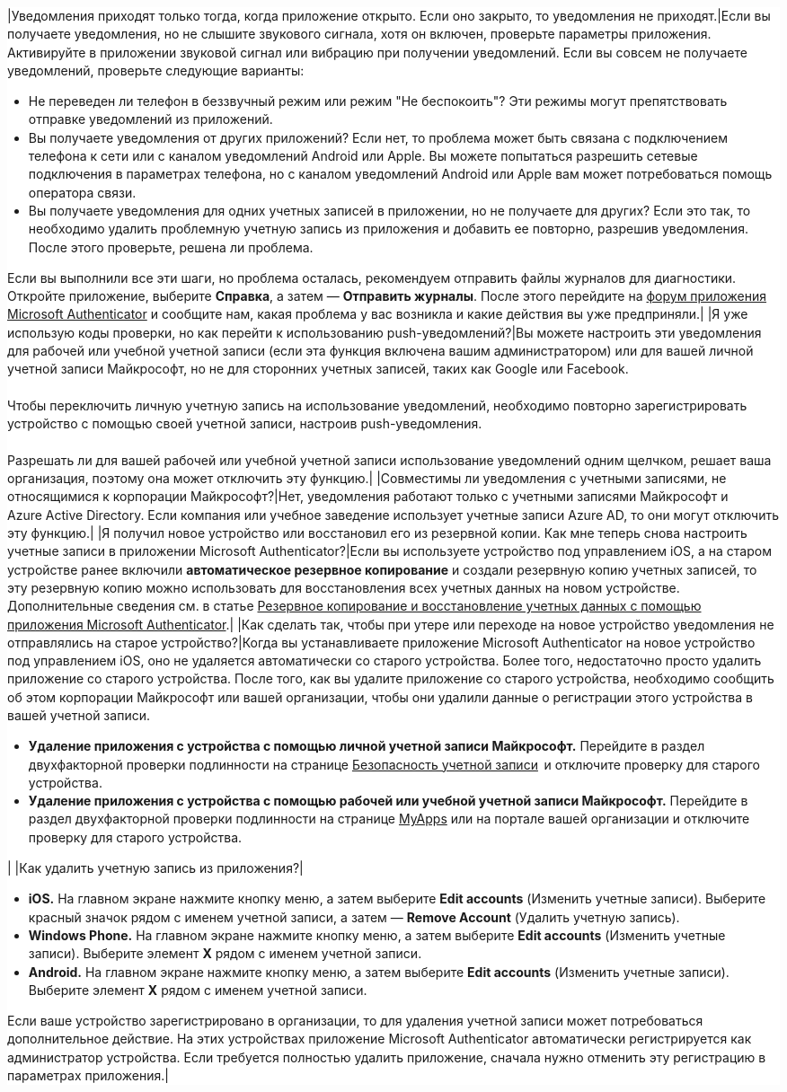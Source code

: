 |Уведомления приходят только тогда, когда приложение открыто. Если оно закрыто, то уведомления не приходят.|Если вы получаете уведомления, но не слышите звукового сигнала, хотя он включен, проверьте параметры приложения. Активируйте в приложении звуковой сигнал или вибрацию при получении уведомлений. Если вы совсем не получаете уведомлений, проверьте следующие варианты:<ul><li>Не переведен ли телефон в беззвучный режим или режим "Не беспокоить"? Эти режимы могут препятствовать отправке уведомлений из приложений.</li><li>Вы получаете уведомления от других приложений? Если нет, то проблема может быть связана с подключением телефона к сети или с каналом уведомлений Android или Apple. Вы можете попытаться разрешить сетевые подключения в параметрах телефона, но с каналом уведомлений Android или Apple вам может потребоваться помощь оператора связи.</li><li>Вы получаете уведомления для одних учетных записей в приложении, но не получаете для других? Если это так, то необходимо удалить проблемную учетную запись из приложения и добавить ее повторно, разрешив уведомления. После этого проверьте, решена ли проблема.</li></ul>Если вы выполнили все эти шаги, но проблема осталась, рекомендуем отправить файлы журналов для диагностики. Откройте приложение, выберите **Справка**, а затем — **Отправить журналы**. После этого перейдите на [форум приложения Microsoft Authenticator](https://social.technet.microsoft.com/Forums/en-US/home?forum=MicrosoftAuthenticatorApp) и сообщите нам, какая проблема у вас возникла и какие действия вы уже предприняли.|
|Я уже использую коды проверки, но как перейти к использованию push-уведомлений?|Вы можете настроить эти уведомления для рабочей или учебной учетной записи (если эта функция включена вашим администратором) или для вашей личной учетной записи Майкрософт, но не для сторонних учетных записей, таких как Google или Facebook.<br><br>Чтобы переключить личную учетную запись на использование уведомлений, необходимо повторно зарегистрировать устройство с помощью своей учетной записи, настроив push-уведомления.<br><br>Разрешать ли для вашей рабочей или учебной учетной записи использование уведомлений одним щелчком, решает ваша организация, поэтому она может отключить эту функцию.|
|Совместимы ли уведомления с учетными записями, не относящимися к корпорации Майкрософт?|Нет, уведомления работают только с учетными записями Майкрософт и Azure Active Directory. Если компания или учебное заведение использует учетные записи Azure AD, то они могут отключить эту функцию.|
|Я получил новое устройство или восстановил его из резервной копии. Как мне теперь снова настроить учетные записи в приложении Microsoft Authenticator?|Если вы используете устройство под управлением iOS, а на старом устройстве ранее включили **автоматическое резервное копирование** и создали резервную копию учетных записей, то эту резервную копию можно использовать для восстановления всех учетных данных на новом устройстве. Дополнительные сведения см. в статье [Резервное копирование и восстановление учетных данных с помощью приложения Microsoft Authenticator](microsoft-authenticator-app-backup-and-recovery.md).|
|Как сделать так, чтобы при утере или переходе на новое устройство уведомления не отправлялись на старое устройство?|Когда вы устанавливаете приложение Microsoft Authenticator на новое устройство под управлением iOS, оно не удаляется автоматически со старого устройства. Более того, недостаточно просто удалить приложение со старого устройства. После того, как вы удалите приложение со старого устройства, необходимо сообщить об этом корпорации Майкрософт или вашей организации, чтобы они удалили данные о регистрации этого устройства в вашей учетной записи.<ul><li>**Удаление приложения с устройства с помощью личной учетной записи Майкрософт.** Перейдите в раздел двухфакторной проверки подлинности на странице [Безопасность учетной записи](https://account.microsoft.com/security)  и отключите проверку для старого устройства.</li><li>**Удаление приложения с устройства с помощью рабочей или учебной учетной записи Майкрософт.** Перейдите в раздел двухфакторной проверки подлинности на странице [MyApps](https://myapps.microsoft.com/) или на портале вашей организации и отключите проверку для старого устройства.</li></ul>|
|Как удалить учетную запись из приложения?|<ul><li>**iOS.** На главном экране нажмите кнопку меню, а затем выберите **Edit accounts** (Изменить учетные записи). Выберите красный значок рядом с именем учетной записи, а затем — **Remove Account** (Удалить учетную запись).</li><li>**Windows Phone.** На главном экране нажмите кнопку меню, а затем выберите **Edit accounts** (Изменить учетные записи). Выберите элемент **X** рядом с именем учетной записи.</li><li>**Android.** На главном экране нажмите кнопку меню, а затем выберите **Edit accounts** (Изменить учетные записи). Выберите элемент **X** рядом с именем учетной записи.</li></ul>Если ваше устройство зарегистрировано в организации, то для удаления учетной записи может потребоваться дополнительное действие. На этих устройствах приложение Microsoft Authenticator автоматически регистрируется как администратор устройства. Если требуется полностью удалить приложение, сначала нужно отменить эту регистрацию в параметрах приложения.|